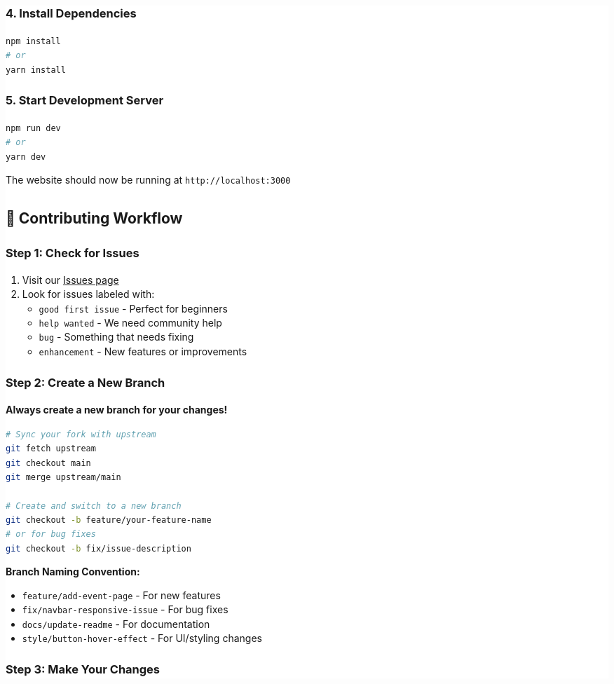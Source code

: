 ### 4. Install Dependencies

```bash
npm install
# or
yarn install
```

### 5. Start Development Server

```bash
npm run dev
# or
yarn dev
```

The website should now be running at `http://localhost:3000`

## 🔄 Contributing Workflow

### Step 1: Check for Issues

1. Visit our [Issues page](https://github.com/gdg-mjcet/website/issues)
2. Look for issues labeled with:
   - `good first issue` - Perfect for beginners
   - `help wanted` - We need community help
   - `bug` - Something that needs fixing
   - `enhancement` - New features or improvements

### Step 2: Create a New Branch

**Always create a new branch for your changes!**

```bash
# Sync your fork with upstream
git fetch upstream
git checkout main
git merge upstream/main

# Create and switch to a new branch
git checkout -b feature/your-feature-name
# or for bug fixes
git checkout -b fix/issue-description
```

**Branch Naming Convention:**
- `feature/add-event-page` - For new features
- `fix/navbar-responsive-issue` - For bug fixes
- `docs/update-readme` - For documentation
- `style/button-hover-effect` - For UI/styling changes

### Step 3: Make Your Changes
